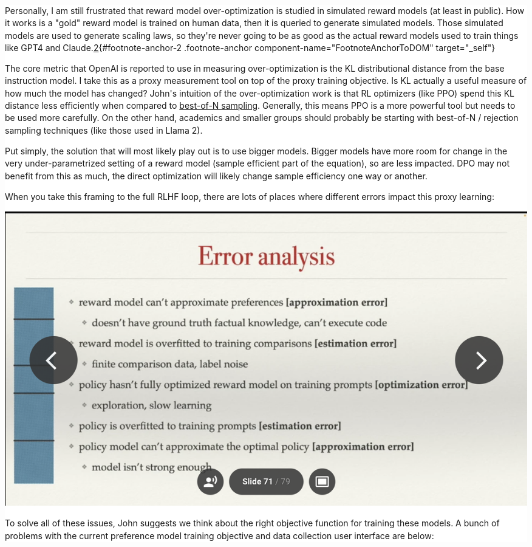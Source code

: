 Personally, I am still frustrated that reward model over-optimization is studied in simulated reward models (at least in public). How it works is a \"gold\" reward model is trained on human data, then it is queried to generate simulated models. Those simulated models are used to generate scaling laws, so they\'re never going to be as good as the actual reward models used to train things like GPT4 and Claude.[2](#footnote-2){#footnote-anchor-2 .footnote-anchor component-name="FootnoteAnchorToDOM" target="_self"}

The core metric that OpenAI is reported to use in measuring over-optimization is the KL distributional distance from the base instruction model. I take this as a proxy measurement tool on top of the proxy training objective. Is KL actually a useful measure of how much the model has changed? John\'s intuition of the over-optimization work is that RL optimizers (like PPO) spend this KL distance less efficiently when compared to [best-of-N sampling](https://huggingface.co/docs/trl/main/en/best_of_n). Generally, this means PPO is a more powerful tool but needs to be used more carefully. On the other hand, academics and smaller groups should probably be starting with best-of-N / rejection sampling techniques (like those used in Llama 2).

Put simply, the solution that will most likely play out is to use bigger models. Bigger models have more room for change in the very under-parametrized setting of a reward model (sample efficient part of the equation), so are less impacted. DPO may not benefit from this as much, the direct optimization will likely change sample efficiency one way or another.

When you take this framing to the full RLHF loop, there are lots of places where different errors impact this proxy learning:

![Screenshot 2023-07-28 at 11.03.50 AM.png](images/135637298.specifying-objectives-in-rlhf_d2b89314-5fec-40d5-8e5e-6bd5dddd9aa5.png)

To solve all of these issues, John suggests we think about the right objective function for training these models. A bunch of problems with the current preference model training objective and data collection user interface are below:
